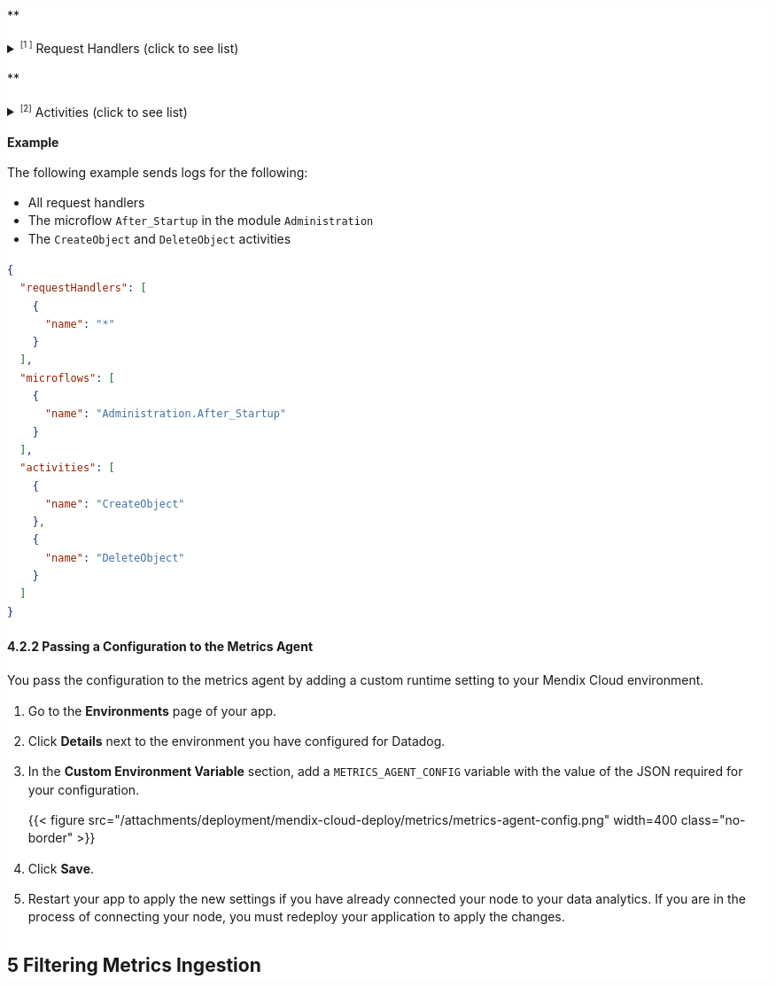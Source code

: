 **<details><summary><sup><small>[1 ]</small></sup> Request Handlers (click to see list)</summary></details>

**<details><summary><sup><small>[2]</small></sup> Activities (click to see list)</summary></details>

**Example**

The following example sends logs for the following:

* All request handlers
* The microflow `After_Startup` in the module `Administration`
* The `CreateObject` and `DeleteObject` activities

```json {linenos=false}
{
  "requestHandlers": [
    {
      "name": "*"
    }
  ],
  "microflows": [
    {
      "name": "Administration.After_Startup"
    }
  ],
  "activities": [
    {
      "name": "CreateObject"
    },
    {
      "name": "DeleteObject"
    }
  ]
}
```

#### 4.2.2 Passing a Configuration to the Metrics Agent

You pass the configuration to the metrics agent by adding a custom runtime setting to your Mendix Cloud environment.

1. Go to the **Environments** page of your app.
2. Click **Details** next to the environment you have configured for Datadog.
3. In the **Custom Environment Variable** section, add a `METRICS_AGENT_CONFIG` variable with the value of the JSON required for your configuration.

    {{< figure src="/attachments/deployment/mendix-cloud-deploy/metrics/metrics-agent-config.png" width=400 class="no-border" >}}

4. Click **Save**.
5. Restart your app to apply the new settings if you have already connected your node to your data analytics. If you are in the process of connecting your node, you must redeploy your application to apply the changes.

## 5 Filtering Metrics Ingestion 
